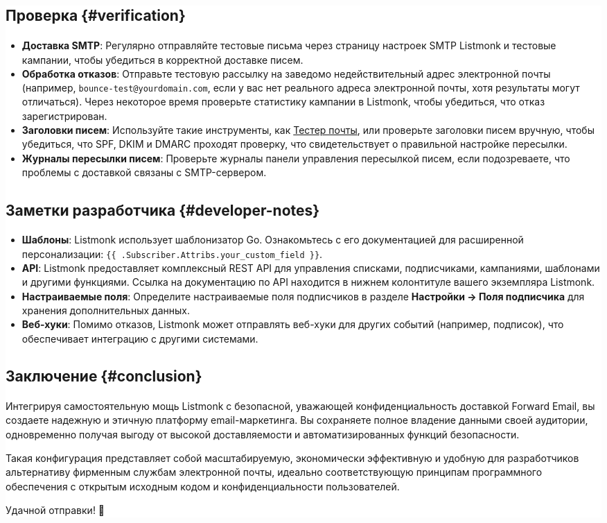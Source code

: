 ## Проверка {#verification}

* **Доставка SMTP**: Регулярно отправляйте тестовые письма через страницу настроек SMTP Listmonk и тестовые кампании, чтобы убедиться в корректной доставке писем.
* **Обработка отказов**: Отправьте тестовую рассылку на заведомо недействительный адрес электронной почты (например, `bounce-test@yourdomain.com`, если у вас нет реального адреса электронной почты, хотя результаты могут отличаться). Через некоторое время проверьте статистику кампании в Listmonk, чтобы убедиться, что отказ зарегистрирован.
* **Заголовки писем**: Используйте такие инструменты, как [Тестер почты](https://www.mail-tester.com/), или проверьте заголовки писем вручную, чтобы убедиться, что SPF, DKIM и DMARC проходят проверку, что свидетельствует о правильной настройке пересылки.
* **Журналы пересылки писем**: Проверьте журналы панели управления пересылкой писем, если подозреваете, что проблемы с доставкой связаны с SMTP-сервером.

## Заметки разработчика {#developer-notes}

* **Шаблоны**: Listmonk использует шаблонизатор Go. Ознакомьтесь с его документацией для расширенной персонализации: `{{ .Subscriber.Attribs.your_custom_field }}`.
* **API**: Listmonk предоставляет комплексный REST API для управления списками, подписчиками, кампаниями, шаблонами и другими функциями. Ссылка на документацию по API находится в нижнем колонтитуле вашего экземпляра Listmonk.
* **Настраиваемые поля**: Определите настраиваемые поля подписчиков в разделе **Настройки -> Поля подписчика** для хранения дополнительных данных.
* **Веб-хуки**: Помимо отказов, Listmonk может отправлять веб-хуки для других событий (например, подписок), что обеспечивает интеграцию с другими системами.

## Заключение {#conclusion}

Интегрируя самостоятельную мощь Listmonk с безопасной, уважающей конфиденциальность доставкой Forward Email, вы создаете надежную и этичную платформу email-маркетинга. Вы сохраняете полное владение данными своей аудитории, одновременно получая выгоду от высокой доставляемости и автоматизированных функций безопасности.

Такая конфигурация представляет собой масштабируемую, экономически эффективную и удобную для разработчиков альтернативу фирменным службам электронной почты, идеально соответствующую принципам программного обеспечения с открытым исходным кодом и конфиденциальности пользователей.

Удачной отправки! 🚀